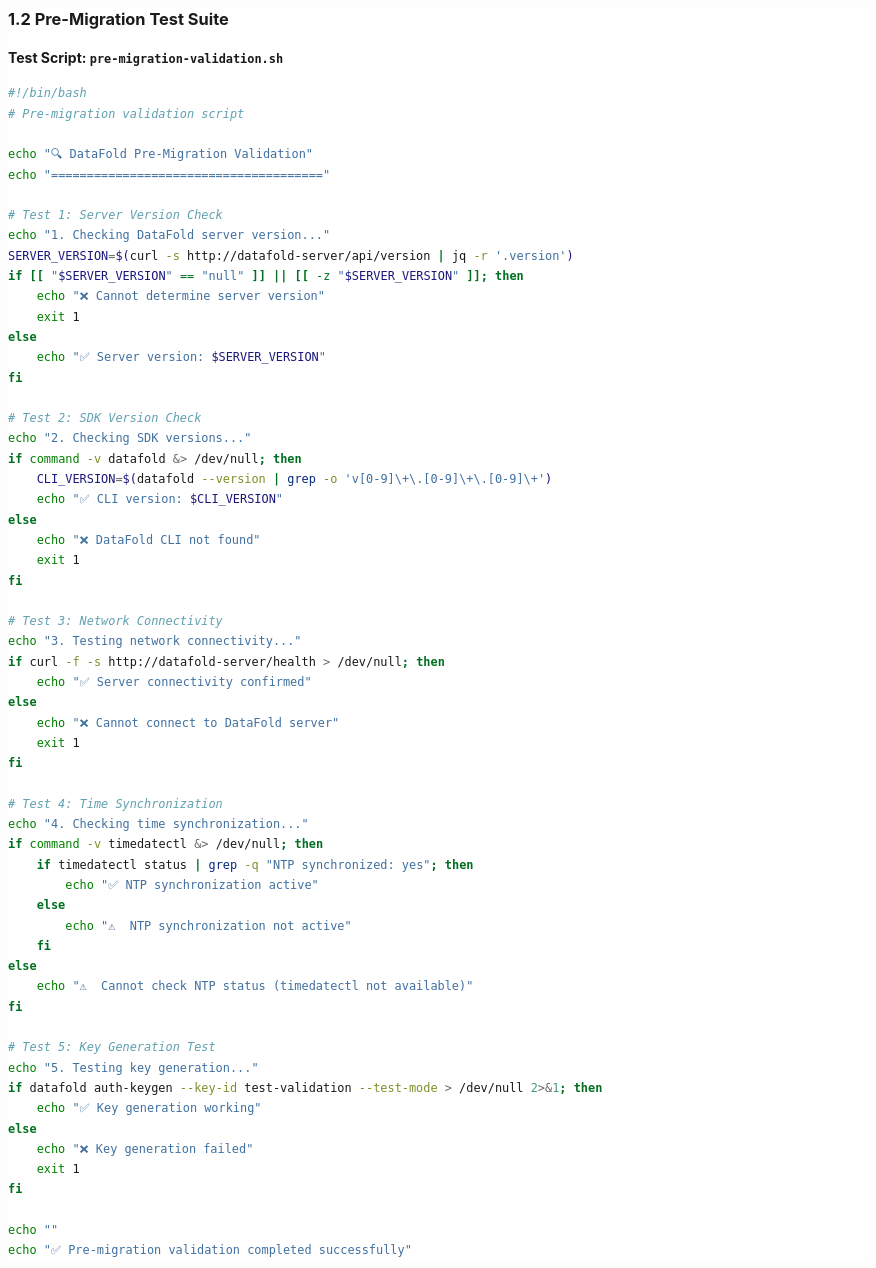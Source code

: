 ### 1.2 Pre-Migration Test Suite

**Test Script: `pre-migration-validation.sh`**
```bash
#!/bin/bash
# Pre-migration validation script

echo "🔍 DataFold Pre-Migration Validation"
echo "======================================"

# Test 1: Server Version Check
echo "1. Checking DataFold server version..."
SERVER_VERSION=$(curl -s http://datafold-server/api/version | jq -r '.version')
if [[ "$SERVER_VERSION" == "null" ]] || [[ -z "$SERVER_VERSION" ]]; then
    echo "❌ Cannot determine server version"
    exit 1
else
    echo "✅ Server version: $SERVER_VERSION"
fi

# Test 2: SDK Version Check
echo "2. Checking SDK versions..."
if command -v datafold &> /dev/null; then
    CLI_VERSION=$(datafold --version | grep -o 'v[0-9]\+\.[0-9]\+\.[0-9]\+')
    echo "✅ CLI version: $CLI_VERSION"
else
    echo "❌ DataFold CLI not found"
    exit 1
fi

# Test 3: Network Connectivity
echo "3. Testing network connectivity..."
if curl -f -s http://datafold-server/health > /dev/null; then
    echo "✅ Server connectivity confirmed"
else
    echo "❌ Cannot connect to DataFold server"
    exit 1
fi

# Test 4: Time Synchronization
echo "4. Checking time synchronization..."
if command -v timedatectl &> /dev/null; then
    if timedatectl status | grep -q "NTP synchronized: yes"; then
        echo "✅ NTP synchronization active"
    else
        echo "⚠️  NTP synchronization not active"
    fi
else
    echo "⚠️  Cannot check NTP status (timedatectl not available)"
fi

# Test 5: Key Generation Test
echo "5. Testing key generation..."
if datafold auth-keygen --key-id test-validation --test-mode > /dev/null 2>&1; then
    echo "✅ Key generation working"
else
    echo "❌ Key generation failed"
    exit 1
fi

echo ""
echo "✅ Pre-migration validation completed successfully"
```

